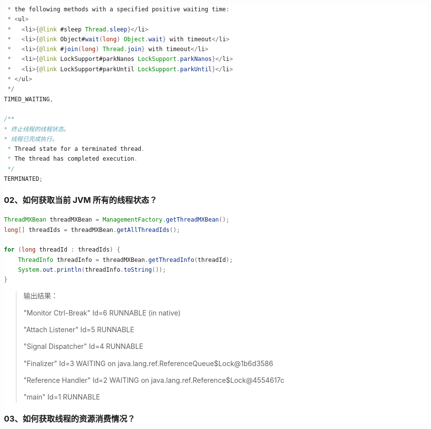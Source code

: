 ```java
 * the following methods with a specified positive waiting time:
 * <ul>
 *   <li>{@link #sleep Thread.sleep}</li>
 *   <li>{@link Object#wait(long) Object.wait} with timeout</li>
 *   <li>{@link #join(long) Thread.join} with timeout</li>
 *   <li>{@link LockSupport#parkNanos LockSupport.parkNanos}</li>
 *   <li>{@link LockSupport#parkUntil LockSupport.parkUntil}</li>
 * </ul>
 */
TIMED_WAITING,

/**
* 终止线程的线程状态。
* 线程已完成执行。
 * Thread state for a terminated thread.
 * The thread has completed execution.
 */
TERMINATED;
```

### 02、如何获取当前 JVM 所有的线程状态？

```java
ThreadMXBean threadMXBean = ManagementFactory.getThreadMXBean();
long[] threadIds = threadMXBean.getAllThreadIds();

for (long threadId : threadIds) {
    ThreadInfo threadInfo = threadMXBean.getThreadInfo(threadId);
    System.out.println(threadInfo.toString());
}
```

> 输出结果：
>
> "Monitor Ctrl-Break" Id=6 RUNNABLE (in native)
>
>
> "Attach Listener" Id=5 RUNNABLE
>
>
> "Signal Dispatcher" Id=4 RUNNABLE
>
>
> "Finalizer" Id=3 WAITING on java.lang.ref.ReferenceQueue$Lock@1b6d3586
>
>
> "Reference Handler" Id=2 WAITING on java.lang.ref.Reference$Lock@4554617c
>
>
> "main" Id=1 RUNNABLE

### 03、如何获取线程的资源消费情况？
